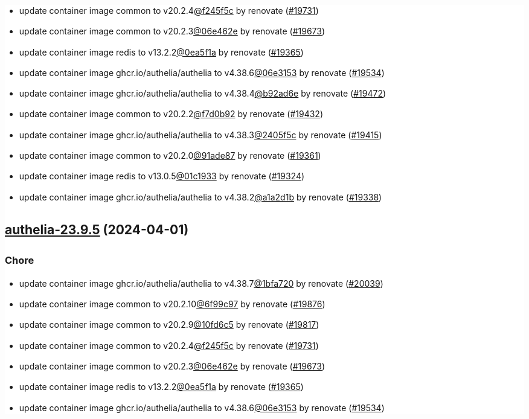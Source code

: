 - update container image common to v20.2.4[@f245f5c](https://github.com/f245f5c) by renovate ([#19731](https://github.com/truecharts/charts/issues/19731))

- update container image common to v20.2.3[@06e462e](https://github.com/06e462e) by renovate ([#19673](https://github.com/truecharts/charts/issues/19673))

- update container image redis to v13.2.2[@0ea5f1a](https://github.com/0ea5f1a) by renovate ([#19365](https://github.com/truecharts/charts/issues/19365))

- update container image ghcr.io/authelia/authelia to v4.38.6[@06e3153](https://github.com/06e3153) by renovate ([#19534](https://github.com/truecharts/charts/issues/19534))

- update container image ghcr.io/authelia/authelia to v4.38.4[@b92ad6e](https://github.com/b92ad6e) by renovate ([#19472](https://github.com/truecharts/charts/issues/19472))

- update container image common to v20.2.2[@f7d0b92](https://github.com/f7d0b92) by renovate ([#19432](https://github.com/truecharts/charts/issues/19432))

- update container image ghcr.io/authelia/authelia to v4.38.3[@2405f5c](https://github.com/2405f5c) by renovate ([#19415](https://github.com/truecharts/charts/issues/19415))

- update container image common to v20.2.0[@91ade87](https://github.com/91ade87) by renovate ([#19361](https://github.com/truecharts/charts/issues/19361))

- update container image redis to v13.0.5[@01c1933](https://github.com/01c1933) by renovate ([#19324](https://github.com/truecharts/charts/issues/19324))

- update container image ghcr.io/authelia/authelia to v4.38.2[@a1a2d1b](https://github.com/a1a2d1b) by renovate ([#19338](https://github.com/truecharts/charts/issues/19338))


## [authelia-23.9.5](https://github.com/truecharts/charts/compare/authelia-23.6.0...authelia-23.9.5) (2024-04-01)

### Chore



- update container image ghcr.io/authelia/authelia to v4.38.7[@1bfa720](https://github.com/1bfa720) by renovate ([#20039](https://github.com/truecharts/charts/issues/20039))

- update container image common to v20.2.10[@6f99c97](https://github.com/6f99c97) by renovate ([#19876](https://github.com/truecharts/charts/issues/19876))

- update container image common to v20.2.9[@10fd6c5](https://github.com/10fd6c5) by renovate ([#19817](https://github.com/truecharts/charts/issues/19817))

- update container image common to v20.2.4[@f245f5c](https://github.com/f245f5c) by renovate ([#19731](https://github.com/truecharts/charts/issues/19731))

- update container image common to v20.2.3[@06e462e](https://github.com/06e462e) by renovate ([#19673](https://github.com/truecharts/charts/issues/19673))

- update container image redis to v13.2.2[@0ea5f1a](https://github.com/0ea5f1a) by renovate ([#19365](https://github.com/truecharts/charts/issues/19365))

- update container image ghcr.io/authelia/authelia to v4.38.6[@06e3153](https://github.com/06e3153) by renovate ([#19534](https://github.com/truecharts/charts/issues/19534))
